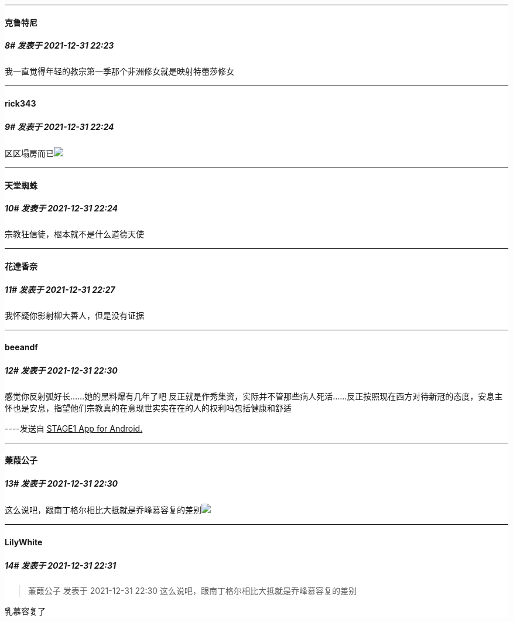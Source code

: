 *****

####  克鲁特尼  
##### 8#       发表于 2021-12-31 22:23

我一直觉得年轻的教宗第一季那个非洲修女就是映射特蕾莎修女

*****

####  rick343  
##### 9#       发表于 2021-12-31 22:24

区区塌房而已<img src="https://static.saraba1st.com/image/smiley/face2017/037.png" referrerpolicy="no-referrer">

*****

####  天堂蜘蛛  
##### 10#       发表于 2021-12-31 22:24

宗教狂信徒，根本就不是什么道德天使

*****

####  花達香奈  
##### 11#       发表于 2021-12-31 22:27

我怀疑你影射柳大善人，但是没有证据

*****

####  beeandf  
##### 12#       发表于 2021-12-31 22:30

感觉你反射弧好长……她的黑料爆有几年了吧
反正就是作秀集资，实际并不管那些病人死活……反正按照现在西方对待新冠的态度，安息主怀也是安息，指望他们宗教真的在意现世实实在在的人的权利吗包括健康和舒适

----发送自 [STAGE1 App for Android.](http://stage1.5j4m.com/?1.37)

*****

####  蒹葭公子  
##### 13#       发表于 2021-12-31 22:30

这么说吧，跟南丁格尔相比大抵就是乔峰慕容复的差别<img src="https://static.saraba1st.com/image/smiley/face2017/067.png" referrerpolicy="no-referrer">

*****

####  LilyWhite  
##### 14#       发表于 2021-12-31 22:31

<blockquote>蒹葭公子 发表于 2021-12-31 22:30
这么说吧，跟南丁格尔相比大抵就是乔峰慕容复的差别</blockquote>
乳慕容复了
